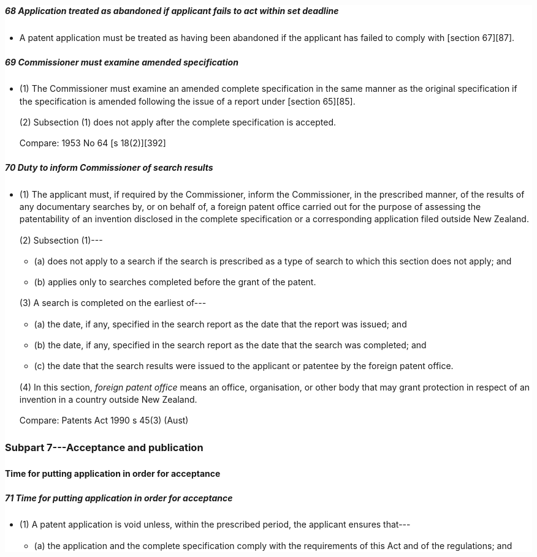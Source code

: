     

##### 68 Application treated as abandoned if applicant fails to act within set deadline
    
*   A patent application must be treated as having been abandoned if the applicant has failed to comply with [section 67][87].

##### 69 Commissioner must examine amended specification
    
*   (1) The Commissioner must examine an amended complete specification in the same manner as the original specification if the specification is amended following the issue of a report under [section 65][85].
    
    (2) Subsection (1) does not apply after the complete specification is accepted.
    
    Compare: 1953 No 64 [s 18(2)][392]

##### 70 Duty to inform Commissioner of search results
    
*   (1) The applicant must, if required by the Commissioner, inform the Commissioner, in the prescribed manner, of the results of any documentary searches by, or on behalf of, a foreign patent office carried out for the purpose of assessing the patentability of an invention disclosed in the complete specification or a corresponding application filed outside New Zealand.
    
    (2) Subsection (1)---
        
    *   (a) does not apply to a search if the search is prescribed as a type of search to which this section does not apply; and
    
    *   (b) applies only to searches completed before the grant of the patent.
    
    (3) A search is completed on the earliest of---
        
    *   (a) the date, if any, specified in the search report as the date that the report was issued; and
    
    *   (b) the date, if any, specified in the search report as the date that the search was completed; and
    
    *   (c) the date that the search results were issued to the applicant or patentee by the foreign patent office.
    
    (4) In this section, _foreign patent office_ means an office, organisation, or other body that may grant protection in respect of an invention in a country outside New Zealand.
    
    Compare: Patents Act 1990 s 45(3) (Aust)

### Subpart 7---Acceptance and publication

#### Time for putting application in order for acceptance

##### 71 Time for putting application in order for acceptance
    
*   (1) A patent application is void unless, within the prescribed period, the applicant ensures that---
        
    *   (a) the application and the complete specification comply with the requirements of this Act and of the regulations; and
    